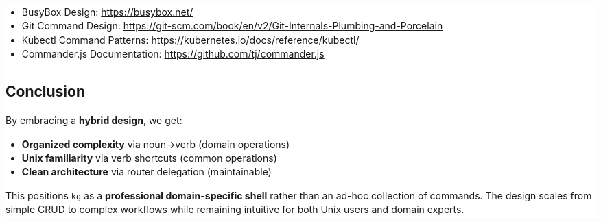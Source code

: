 - BusyBox Design: https://busybox.net/
- Git Command Design: https://git-scm.com/book/en/v2/Git-Internals-Plumbing-and-Porcelain
- Kubectl Command Patterns: https://kubernetes.io/docs/reference/kubectl/
- Commander.js Documentation: https://github.com/tj/commander.js

## Conclusion

By embracing a **hybrid design**, we get:
- **Organized complexity** via noun→verb (domain operations)
- **Unix familiarity** via verb shortcuts (common operations)
- **Clean architecture** via router delegation (maintainable)

This positions `kg` as a **professional domain-specific shell** rather than an ad-hoc collection of commands. The design scales from simple CRUD to complex workflows while remaining intuitive for both Unix users and domain experts.
